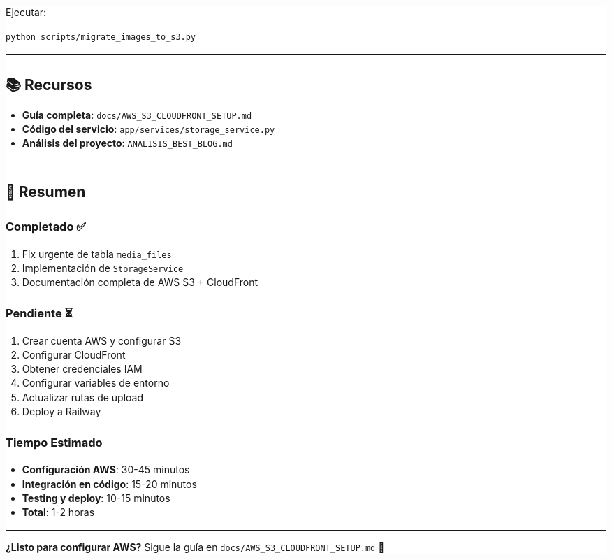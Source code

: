 Ejecutar:
```bash
python scripts/migrate_images_to_s3.py
```

---

## 📚 Recursos

- **Guía completa**: `docs/AWS_S3_CLOUDFRONT_SETUP.md`
- **Código del servicio**: `app/services/storage_service.py`
- **Análisis del proyecto**: `ANALISIS_BEST_BLOG.md`

---

## 🎉 Resumen

### Completado ✅
1. Fix urgente de tabla `media_files`
2. Implementación de `StorageService`
3. Documentación completa de AWS S3 + CloudFront

### Pendiente ⏳
1. Crear cuenta AWS y configurar S3
2. Configurar CloudFront
3. Obtener credenciales IAM
4. Configurar variables de entorno
5. Actualizar rutas de upload
6. Deploy a Railway

### Tiempo Estimado
- **Configuración AWS**: 30-45 minutos
- **Integración en código**: 15-20 minutos
- **Testing y deploy**: 10-15 minutos
- **Total**: 1-2 horas

---

**¿Listo para configurar AWS?** Sigue la guía en `docs/AWS_S3_CLOUDFRONT_SETUP.md` 🚀
